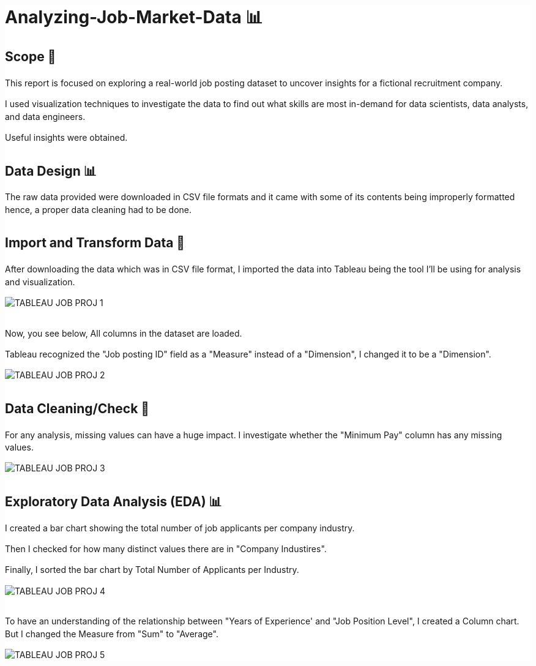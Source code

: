 # Analyzing-Job-Market-Data 📊
## Scope :page_with_curl:
This report is focused on exploring a real-world job posting dataset to uncover insights for a fictional recruitment company.

I used visualization techniques to investigate the data to find out what skills are most in-demand for data scientists, data analysts, and data engineers.

Useful insights were obtained.
## Data Design :bar_chart:
The raw data provided were downloaded in CSV file formats and it came with some of its contents being improperly formatted hence, a proper data cleaning had to be done.
## Import and Transform Data :scroll:
After downloading the data which was in CSV file format, I imported the data into Tableau being the tool I’ll be using for analysis and visualization.

<img width="737" alt="TABLEAU JOB PROJ 1" src="https://github.com/Marvykeys/Analyzing-Job-Market-Data/assets/130637591/264fe6c1-1edf-4c0e-ab7b-21b1e41b4b8d">

##
Now, you see below, All columns in the dataset are loaded.

Tableau recognized the "Job posting ID" field as a "Measure" instead of a "Dimension", I changed it to be a "Dimension".

<img width="318" alt="TABLEAU JOB PROJ 2" src="https://github.com/Marvykeys/Analyzing-Job-Market-Data/assets/130637591/c3b94ce8-021f-407d-b905-692261697aef">

## Data Cleaning/Check :shower:
For any analysis, missing values can have a huge impact.
I investigate whether the "Minimum Pay" column has any missing values.

<img width="411" alt="TABLEAU JOB PROJ 3" src="https://github.com/Marvykeys/Analyzing-Job-Market-Data/assets/130637591/cfed4672-c232-41eb-aa30-3df6625e66ab">

## Exploratory Data Analysis (EDA) 📊
I created a bar chart showing the total number of job applicants per company industry.

Then I checked for how many distinct values there are in "Company Industires".

Finally, I sorted the bar chart by Total Number of Applicants per Industry.

<img width="550" alt="TABLEAU JOB PROJ 4" src="https://github.com/Marvykeys/Analyzing-Job-Market-Data/assets/130637591/e33ed9a7-4efd-4147-931d-ccbd706c6b39">

##
To have an understanding of the relationship between "Years of Experience' and "Job Position Level", I created a Column chart.
But I changed the Measure from "Sum" to "Average".

<img width="358" alt="TABLEAU JOB PROJ 5" src="https://github.com/Marvykeys/Analyzing-Job-Market-Data/assets/130637591/8e5adeb2-a68f-4d21-a2c6-96359fb6b7ec">
